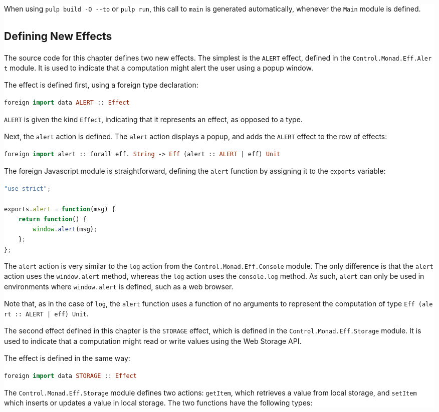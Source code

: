 When using `pulp build -O --to` or `pulp run`, this call to `main` is generated automatically, whenever the `Main` module is defined.

## Defining New Effects

The source code for this chapter defines two new effects. The simplest is the `ALERT` effect, defined in the `Control.Monad.Eff.Alert` module. It is used to indicate that a computation might alert the user using a popup window.

The effect is defined first, using a foreign type declaration:

```haskell
foreign import data ALERT :: Effect
```

`ALERT` is given the kind `Effect`, indicating that it represents an effect, as opposed to a type.

Next, the `alert` action is defined. The `alert` action displays a popup, and adds the `ALERT` effect to the row of effects:

```haskell
foreign import alert :: forall eff. String -> Eff (alert :: ALERT | eff) Unit
```

The foreign Javascript module is straightforward, defining the `alert` function by assigning it to the `exports` variable:

```javascript
"use strict";

exports.alert = function(msg) {
    return function() {
        window.alert(msg);
    };
};

```

The `alert` action is very similar to the `log` action from the `Control.Monad.Eff.Console` module. The only difference is that the `alert` action uses the `window.alert` method, whereas the `log` action uses the `console.log` method. As such, `alert` can only be used in environments where `window.alert` is defined, such as a web browser.

Note that, as in the case of `log`, the `alert` function uses a function of no arguments to represent the computation of type `Eff (alert :: ALERT | eff) Unit`.

The second effect defined in this chapter is the `STORAGE` effect, which is defined in the `Control.Monad.Eff.Storage` module. It is used to indicate that a computation might read or write values using the Web Storage API.

The effect is defined in the same way:

```haskell
foreign import data STORAGE :: Effect
```

The `Control.Monad.Eff.Storage` module defines two actions: `getItem`, which retrieves a value from local storage, and `setItem` which inserts or updates a value in local storage. The two functions have the following types:
